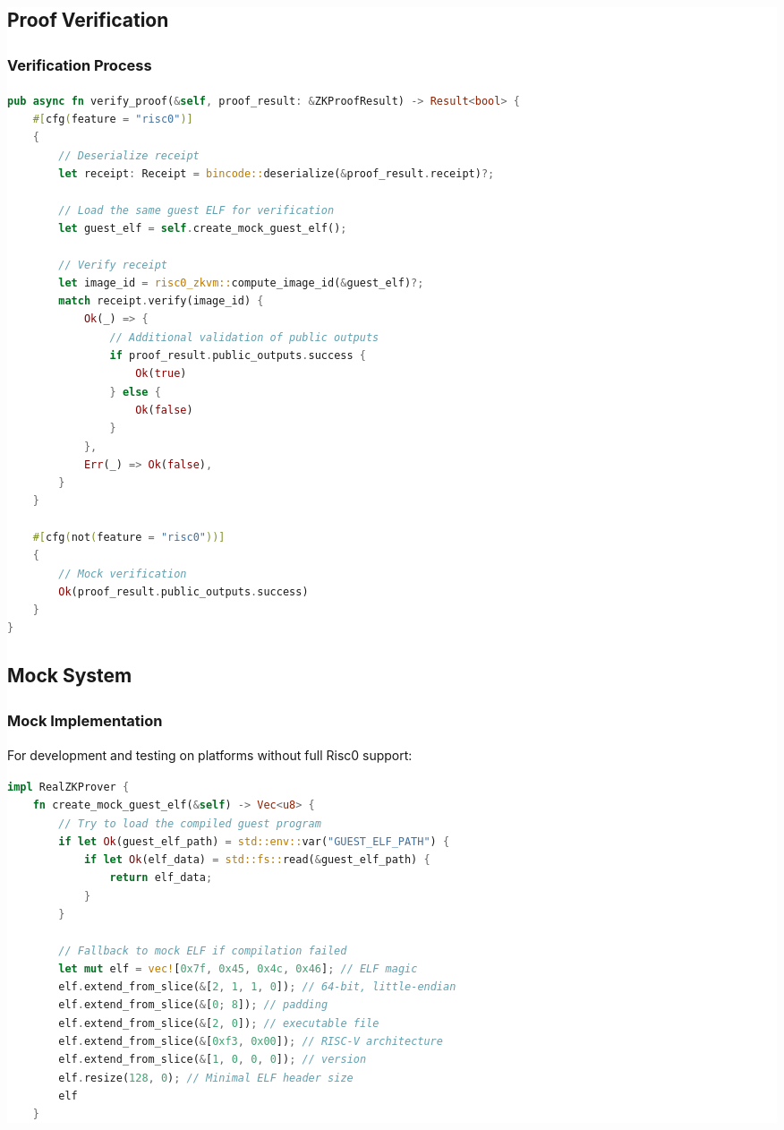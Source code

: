 ## Proof Verification

### Verification Process

```rust
pub async fn verify_proof(&self, proof_result: &ZKProofResult) -> Result<bool> {
    #[cfg(feature = "risc0")]
    {
        // Deserialize receipt
        let receipt: Receipt = bincode::deserialize(&proof_result.receipt)?;

        // Load the same guest ELF for verification
        let guest_elf = self.create_mock_guest_elf();

        // Verify receipt
        let image_id = risc0_zkvm::compute_image_id(&guest_elf)?;
        match receipt.verify(image_id) {
            Ok(_) => {
                // Additional validation of public outputs
                if proof_result.public_outputs.success {
                    Ok(true)
                } else {
                    Ok(false)
                }
            },
            Err(_) => Ok(false),
        }
    }

    #[cfg(not(feature = "risc0"))]
    {
        // Mock verification
        Ok(proof_result.public_outputs.success)
    }
}
```

## Mock System

### Mock Implementation

For development and testing on platforms without full Risc0 support:

```rust
impl RealZKProver {
    fn create_mock_guest_elf(&self) -> Vec<u8> {
        // Try to load the compiled guest program
        if let Ok(guest_elf_path) = std::env::var("GUEST_ELF_PATH") {
            if let Ok(elf_data) = std::fs::read(&guest_elf_path) {
                return elf_data;
            }
        }

        // Fallback to mock ELF if compilation failed
        let mut elf = vec![0x7f, 0x45, 0x4c, 0x46]; // ELF magic
        elf.extend_from_slice(&[2, 1, 1, 0]); // 64-bit, little-endian
        elf.extend_from_slice(&[0; 8]); // padding
        elf.extend_from_slice(&[2, 0]); // executable file
        elf.extend_from_slice(&[0xf3, 0x00]); // RISC-V architecture
        elf.extend_from_slice(&[1, 0, 0, 0]); // version
        elf.resize(128, 0); // Minimal ELF header size
        elf
    }
```